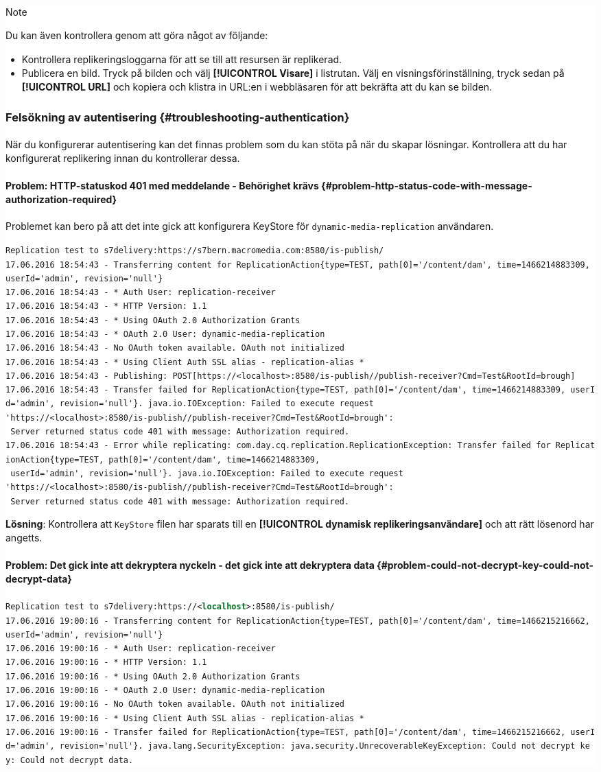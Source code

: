>[!NOTE]
Du kan även kontrollera genom att göra något av följande:
* Kontrollera replikeringsloggarna för att se till att resursen är replikerad.
* Publicera en bild. Tryck på bilden och välj **[!UICONTROL Visare]** i listrutan. Välj en visningsförinställning, tryck sedan på **[!UICONTROL URL]** och kopiera och klistra in URL:en i webbläsaren för att bekräfta att du kan se bilden.


### Felsökning av autentisering {#troubleshooting-authentication}

När du konfigurerar autentisering kan det finnas problem som du kan stöta på när du skapar lösningar. Kontrollera att du har konfigurerat replikering innan du kontrollerar dessa.

#### Problem: HTTP-statuskod 401 med meddelande - Behörighet krävs {#problem-http-status-code-with-message-authorization-required}

Problemet kan bero på att det inte gick att konfigurera KeyStore för `dynamic-media-replication` användaren.

```shell
Replication test to s7delivery:https://s7bern.macromedia.com:8580/is-publish/
17.06.2016 18:54:43 - Transferring content for ReplicationAction{type=TEST, path[0]='/content/dam', time=1466214883309, userId='admin', revision='null'}
17.06.2016 18:54:43 - * Auth User: replication-receiver
17.06.2016 18:54:43 - * HTTP Version: 1.1
17.06.2016 18:54:43 - * Using OAuth 2.0 Authorization Grants
17.06.2016 18:54:43 - * OAuth 2.0 User: dynamic-media-replication
17.06.2016 18:54:43 - No OAuth token available. OAuth not initialized
17.06.2016 18:54:43 - * Using Client Auth SSL alias - replication-alias *
17.06.2016 18:54:43 - Publishing: POST[https://<localhost>:8580/is-publish//publish-receiver?Cmd=Test&RootId=brough]
17.06.2016 18:54:43 - Transfer failed for ReplicationAction{type=TEST, path[0]='/content/dam', time=1466214883309, userId='admin', revision='null'}. java.io.IOException: Failed to execute request
'https://<localhost>:8580/is-publish//publish-receiver?Cmd=Test&RootId=brough':
 Server returned status code 401 with message: Authorization required.
17.06.2016 18:54:43 - Error while replicating: com.day.cq.replication.ReplicationException: Transfer failed for ReplicationAction{type=TEST, path[0]='/content/dam', time=1466214883309,
 userId='admin', revision='null'}. java.io.IOException: Failed to execute request
'https://<localhost>:8580/is-publish//publish-receiver?Cmd=Test&RootId=brough':
 Server returned status code 401 with message: Authorization required.
```

**Lösning**: Kontrollera att `KeyStore` filen har sparats till en **[!UICONTROL dynamisk replikeringsanvändare]** och att rätt lösenord har angetts.

#### Problem: Det gick inte att dekryptera nyckeln - det gick inte att dekryptera data {#problem-could-not-decrypt-key-could-not-decrypt-data}

```xml
Replication test to s7delivery:https://<localhost>:8580/is-publish/
17.06.2016 19:00:16 - Transferring content for ReplicationAction{type=TEST, path[0]='/content/dam', time=1466215216662, userId='admin', revision='null'}
17.06.2016 19:00:16 - * Auth User: replication-receiver
17.06.2016 19:00:16 - * HTTP Version: 1.1
17.06.2016 19:00:16 - * Using OAuth 2.0 Authorization Grants
17.06.2016 19:00:16 - * OAuth 2.0 User: dynamic-media-replication
17.06.2016 19:00:16 - No OAuth token available. OAuth not initialized
17.06.2016 19:00:16 - * Using Client Auth SSL alias - replication-alias *
17.06.2016 19:00:16 - Transfer failed for ReplicationAction{type=TEST, path[0]='/content/dam', time=1466215216662, userId='admin', revision='null'}. java.lang.SecurityException: java.security.UnrecoverableKeyException: Could not decrypt key: Could not decrypt data.
```
